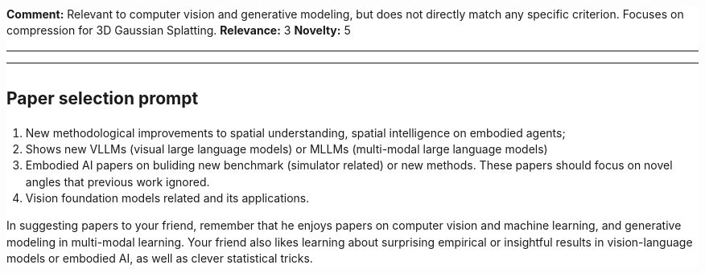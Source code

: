 **Comment:** Relevant to computer vision and generative modeling, but does not directly match any specific criterion. Focuses on compression for 3D Gaussian Splatting.
**Relevance:** 3
**Novelty:** 5

---


---

## Paper selection prompt
 1. New methodological improvements to spatial understanding, spatial intelligence on embodied agents;
 2. Shows new VLLMs (visual large language models) or MLLMs (multi-modal large language models)
 3. Embodied AI papers on buliding new benchmark (simulator related) or new methods. These papers should focus on novel angles that previous work ignored.
 4. Vision foundation models related and its applications.

 In suggesting papers to your friend, remember that he enjoys papers on computer vision and machine learning, and generative modeling in multi-modal learning.
 Your friend also likes learning about surprising empirical or insightful results in vision-language models or embodied AI, as well as clever statistical tricks.